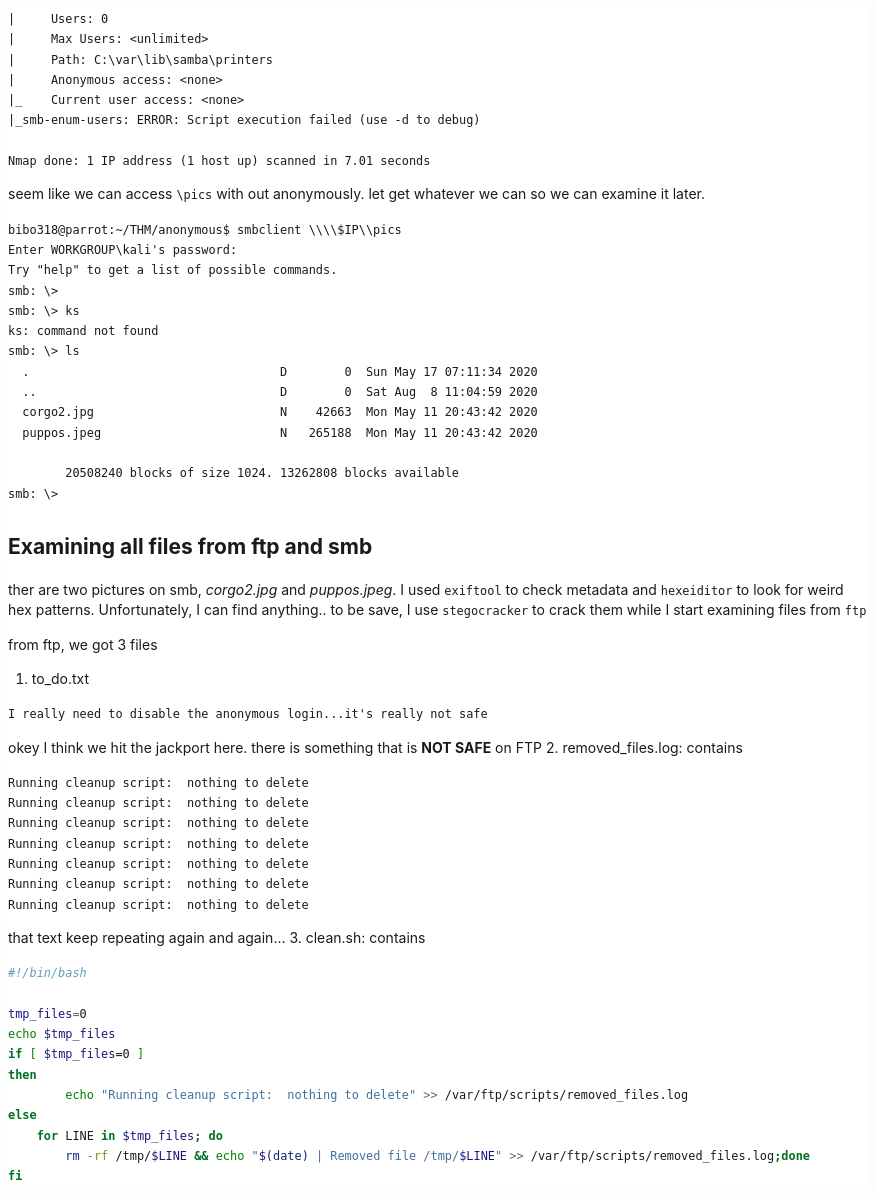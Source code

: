 ```console
|     Users: 0
|     Max Users: <unlimited>
|     Path: C:\var\lib\samba\printers
|     Anonymous access: <none>
|_    Current user access: <none>
|_smb-enum-users: ERROR: Script execution failed (use -d to debug)

Nmap done: 1 IP address (1 host up) scanned in 7.01 seconds
```
seem like we can access `\pics` with out anonymously. let get whatever we can so we can examine it later.

```console
bibo318@parrot:~/THM/anonymous$ smbclient \\\\$IP\\pics
Enter WORKGROUP\kali's password: 
Try "help" to get a list of possible commands.
smb: \> 
smb: \> ks
ks: command not found
smb: \> ls
  .                                   D        0  Sun May 17 07:11:34 2020
  ..                                  D        0  Sat Aug  8 11:04:59 2020
  corgo2.jpg                          N    42663  Mon May 11 20:43:42 2020
  puppos.jpeg                         N   265188  Mon May 11 20:43:42 2020

		20508240 blocks of size 1024. 13262808 blocks available
smb: \> 
```

## Examining all files from ftp and smb
ther are two pictures on smb, *corgo2.jpg* and *puppos.jpeg*. I used `exiftool` to check metadata and `hexeiditor` to look for weird hex patterns. Unfortunately, I can find anything.. to be save, I use `stegocracker` to crack them while I start examining files from `ftp`

from ftp, we got 3 files
1. to_do.txt
```
I really need to disable the anonymous login...it's really not safe
```
okey I think we hit the jackport here. there is something that is **NOT SAFE** on FTP
2. removed_files.log: contains
```
Running cleanup script:  nothing to delete
Running cleanup script:  nothing to delete
Running cleanup script:  nothing to delete
Running cleanup script:  nothing to delete
Running cleanup script:  nothing to delete
Running cleanup script:  nothing to delete
Running cleanup script:  nothing to delete
```
that text keep repeating again and again...
3. clean.sh: contains
```bash
#!/bin/bash

tmp_files=0
echo $tmp_files
if [ $tmp_files=0 ]
then
        echo "Running cleanup script:  nothing to delete" >> /var/ftp/scripts/removed_files.log
else
    for LINE in $tmp_files; do
        rm -rf /tmp/$LINE && echo "$(date) | Removed file /tmp/$LINE" >> /var/ftp/scripts/removed_files.log;done
fi
```
